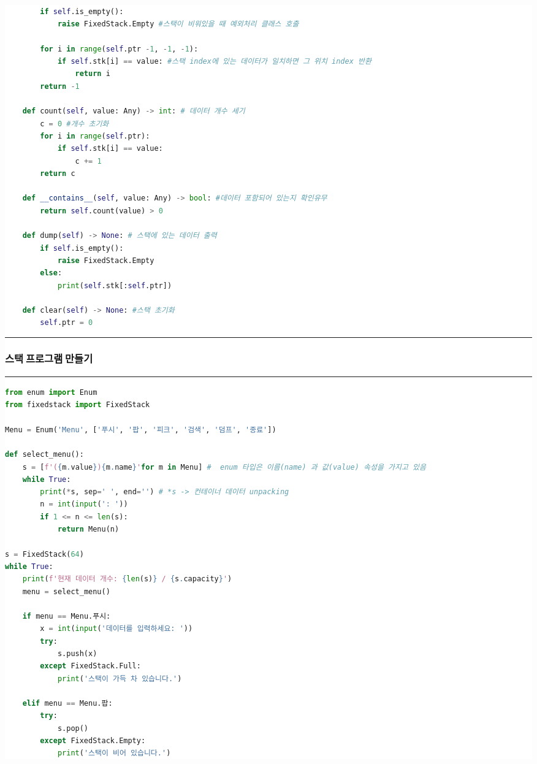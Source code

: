 ```python
        if self.is_empty():
            raise FixedStack.Empty #스택이 비워있을 때 예외처리 클래스 호출
        
        for i in range(self.ptr -1, -1, -1):
            if self.stk[i] == value: #스택 index에 있는 데이터가 일치하면 그 위치 index 반환
                return i
        return -1

    def count(self, value: Any) -> int: # 데이터 개수 세기
        c = 0 #개수 초기화
        for i in range(self.ptr):
            if self.stk[i] == value:
                c += 1
        return c

    def __contains__(self, value: Any) -> bool: #데이터 포함되어 있는지 확인유무
        return self.count(value) > 0

    def dump(self) -> None: # 스택에 있는 데이터 출력
        if self.is_empty():
            raise FixedStack.Empty
        else:
            print(self.stk[:self.ptr]) 

    def clear(self) -> None: #스택 초기화
        self.ptr = 0
```
***

### 스택 프로그램 만들기
***

``` python
from enum import Enum
from fixedstack import FixedStack

Menu = Enum('Menu', ['푸시', '팝', '피크', '검색', '덤프', '종료'])

def select_menu():
    s = [f'({m.value}){m.name}'for m in Menu] #  enum 타입은 이름(name) 과 값(value) 속성을 가지고 있음
    while True:
        print(*s, sep=' ', end='') # *s -> 컨테이너 데이터 unpacking
        n = int(input(': '))
        if 1 <= n <= len(s):
            return Menu(n)

s = FixedStack(64)
while True:
    print(f'현재 데이터 개수: {len(s)} / {s.capacity}')
    menu = select_menu()

    if menu == Menu.푸시:
        x = int(input('데이터를 입력하세요: '))
        try:
            s.push(x)
        except FixedStack.Full:
            print('스택이 가득 차 있습니다.')

    elif menu == Menu.팝:
        try:
            s.pop()
        except FixedStack.Empty:
            print('스택이 비어 있습니다.')
```